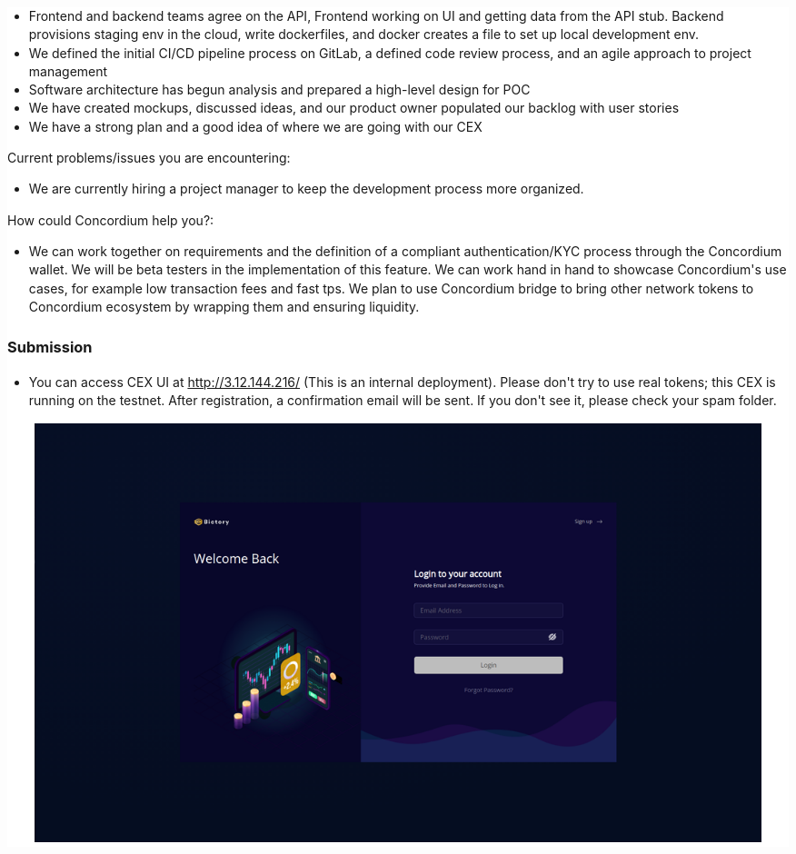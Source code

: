 * Frontend and backend teams agree on the API, Frontend working on UI and getting data from the API stub. Backend provisions staging env in the cloud, write dockerfiles, and docker creates a file to set up local development env.
* We defined the initial CI/CD pipeline process on GitLab, a defined code review process, and an agile approach to project management 
* Software architecture has begun analysis and prepared a high-level design for POC   
* We have created mockups, discussed ideas, and our product owner populated our backlog with user stories 
* We have a strong plan and a good idea of where we are going with our CEX

Current problems/issues you are encountering:
* We are currently hiring a project manager to keep the development process more organized. 

How could Concordium help you?:
* We can work together on requirements and the definition of a compliant authentication/KYC 
process through the Concordium wallet. We will be beta testers in the implementation of this feature. We can work hand in hand to showcase Concordium's use cases, for example low transaction fees and fast tps. We plan to use Concordium bridge to bring other network tokens to Concordium ecosystem by wrapping them and ensuring liquidity. 

### Submission
* You can access CEX UI at http://3.12.144.216/ (This is an internal deployment). Please don't try to use real tokens; this CEX is running on the testnet. After registration, a confirmation email will be sent. If you don't see it, please check your spam folder.

<p align="center">
  <img src="src/bictory_1.png" style="width:800px";>
</p>
